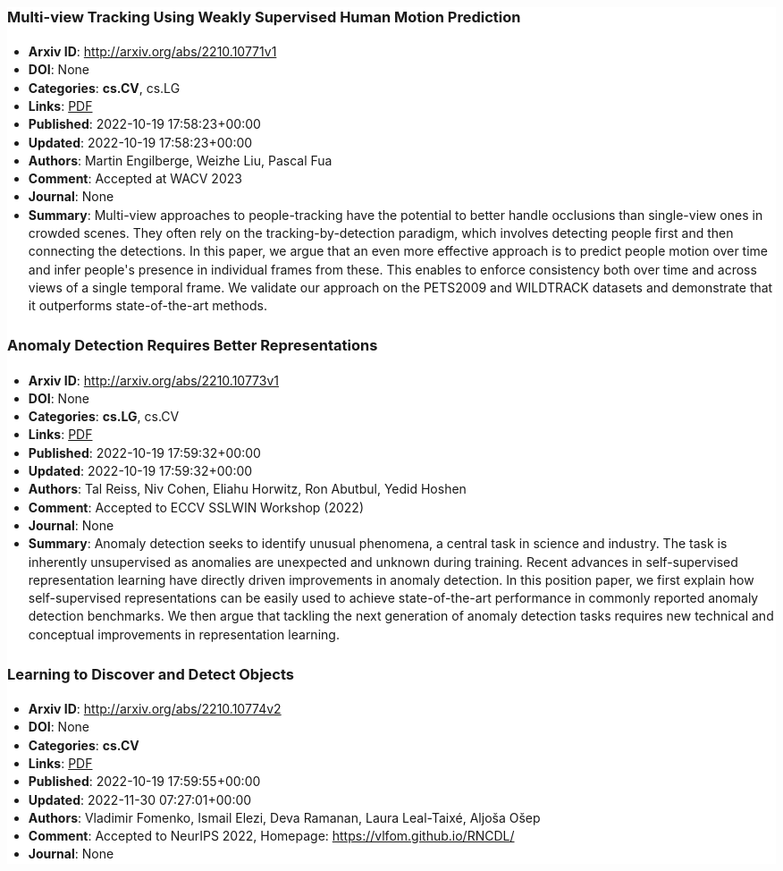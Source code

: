 

### Multi-view Tracking Using Weakly Supervised Human Motion Prediction
- **Arxiv ID**: http://arxiv.org/abs/2210.10771v1
- **DOI**: None
- **Categories**: **cs.CV**, cs.LG
- **Links**: [PDF](http://arxiv.org/pdf/2210.10771v1)
- **Published**: 2022-10-19 17:58:23+00:00
- **Updated**: 2022-10-19 17:58:23+00:00
- **Authors**: Martin Engilberge, Weizhe Liu, Pascal Fua
- **Comment**: Accepted at WACV 2023
- **Journal**: None
- **Summary**: Multi-view approaches to people-tracking have the potential to better handle occlusions than single-view ones in crowded scenes. They often rely on the tracking-by-detection paradigm, which involves detecting people first and then connecting the detections. In this paper, we argue that an even more effective approach is to predict people motion over time and infer people's presence in individual frames from these. This enables to enforce consistency both over time and across views of a single temporal frame. We validate our approach on the PETS2009 and WILDTRACK datasets and demonstrate that it outperforms state-of-the-art methods.



### Anomaly Detection Requires Better Representations
- **Arxiv ID**: http://arxiv.org/abs/2210.10773v1
- **DOI**: None
- **Categories**: **cs.LG**, cs.CV
- **Links**: [PDF](http://arxiv.org/pdf/2210.10773v1)
- **Published**: 2022-10-19 17:59:32+00:00
- **Updated**: 2022-10-19 17:59:32+00:00
- **Authors**: Tal Reiss, Niv Cohen, Eliahu Horwitz, Ron Abutbul, Yedid Hoshen
- **Comment**: Accepted to ECCV SSLWIN Workshop (2022)
- **Journal**: None
- **Summary**: Anomaly detection seeks to identify unusual phenomena, a central task in science and industry. The task is inherently unsupervised as anomalies are unexpected and unknown during training. Recent advances in self-supervised representation learning have directly driven improvements in anomaly detection. In this position paper, we first explain how self-supervised representations can be easily used to achieve state-of-the-art performance in commonly reported anomaly detection benchmarks. We then argue that tackling the next generation of anomaly detection tasks requires new technical and conceptual improvements in representation learning.



### Learning to Discover and Detect Objects
- **Arxiv ID**: http://arxiv.org/abs/2210.10774v2
- **DOI**: None
- **Categories**: **cs.CV**
- **Links**: [PDF](http://arxiv.org/pdf/2210.10774v2)
- **Published**: 2022-10-19 17:59:55+00:00
- **Updated**: 2022-11-30 07:27:01+00:00
- **Authors**: Vladimir Fomenko, Ismail Elezi, Deva Ramanan, Laura Leal-Taixé, Aljoša Ošep
- **Comment**: Accepted to NeurIPS 2022, Homepage: https://vlfom.github.io/RNCDL/
- **Journal**: None